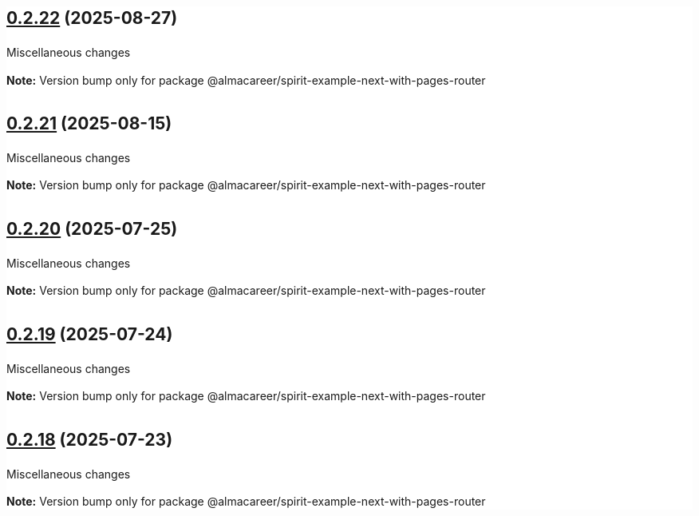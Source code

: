 ## [0.2.22](https://github.com/lmc-eu/spirit-design-system/compare/@almacareer/spirit-example-next-with-pages-router@0.2.21...@almacareer/spirit-example-next-with-pages-router@0.2.22) (2025-08-27)

Miscellaneous changes

**Note:** Version bump only for package @almacareer/spirit-example-next-with-pages-router

<a name="0.2.21"></a>

## [0.2.21](https://github.com/lmc-eu/spirit-design-system/compare/@almacareer/spirit-example-next-with-pages-router@0.2.20...@almacareer/spirit-example-next-with-pages-router@0.2.21) (2025-08-15)

Miscellaneous changes

**Note:** Version bump only for package @almacareer/spirit-example-next-with-pages-router

<a name="0.2.20"></a>

## [0.2.20](https://github.com/lmc-eu/spirit-design-system/compare/@almacareer/spirit-example-next-with-pages-router@0.2.19...@almacareer/spirit-example-next-with-pages-router@0.2.20) (2025-07-25)

Miscellaneous changes

**Note:** Version bump only for package @almacareer/spirit-example-next-with-pages-router

<a name="0.2.19"></a>

## [0.2.19](https://github.com/lmc-eu/spirit-design-system/compare/@almacareer/spirit-example-next-with-pages-router@0.2.18...@almacareer/spirit-example-next-with-pages-router@0.2.19) (2025-07-24)

Miscellaneous changes

**Note:** Version bump only for package @almacareer/spirit-example-next-with-pages-router

<a name="0.2.18"></a>

## [0.2.18](https://github.com/lmc-eu/spirit-design-system/compare/@almacareer/spirit-example-next-with-pages-router@0.2.17...@almacareer/spirit-example-next-with-pages-router@0.2.18) (2025-07-23)

Miscellaneous changes

**Note:** Version bump only for package @almacareer/spirit-example-next-with-pages-router

<a name="0.2.17"></a>

